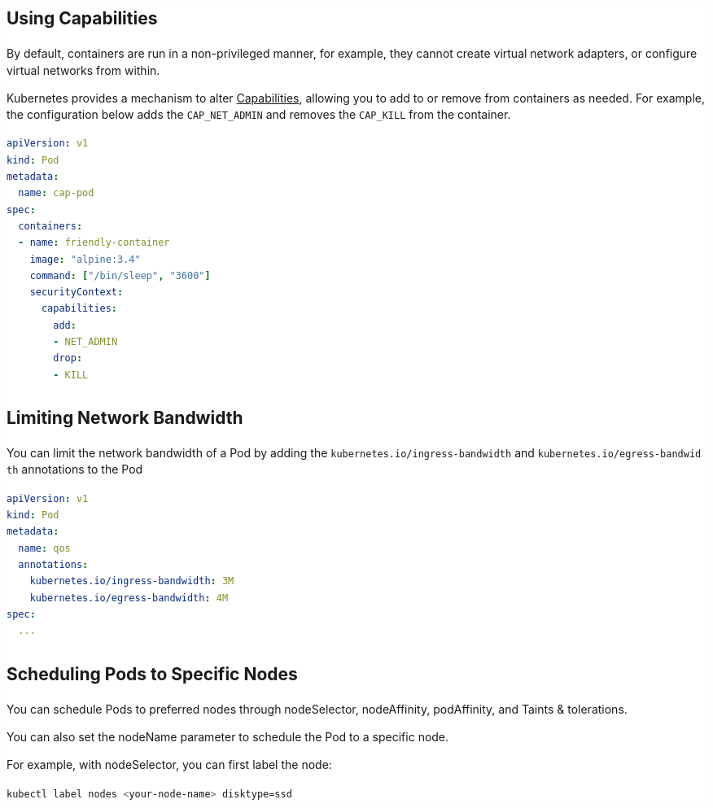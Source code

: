 ## Using Capabilities

By default, containers are run in a non-privileged manner, for example, they cannot create virtual network adapters, or configure virtual networks from within.

Kubernetes provides a mechanism to alter [Capabilities](http://man7.org/linux/man-pages/man7/capabilities.7.html), allowing you to add to or remove from containers as needed. For example, the configuration below adds the `CAP_NET_ADMIN` and removes the `CAP_KILL` from the container.

```yaml
apiVersion: v1
kind: Pod
metadata:
  name: cap-pod
spec:
  containers:
  - name: friendly-container
    image: "alpine:3.4"
    command: ["/bin/sleep", "3600"]
    securityContext:
      capabilities:
        add:
        - NET_ADMIN
        drop:
        - KILL
```

## Limiting Network Bandwidth

You can limit the network bandwidth of a Pod by adding the `kubernetes.io/ingress-bandwidth` and `kubernetes.io/egress-bandwidth` annotations to the Pod

```yaml
apiVersion: v1
kind: Pod
metadata:
  name: qos
  annotations:
    kubernetes.io/ingress-bandwidth: 3M
    kubernetes.io/egress-bandwidth: 4M
spec:
  ...
```

## Scheduling Pods to Specific Nodes

You can schedule Pods to preferred nodes through nodeSelector, nodeAffinity, podAffinity, and Taints & tolerations.

You can also set the nodeName parameter to schedule the Pod to a specific node.

For example, with nodeSelector, you can first label the node:

```bash
kubectl label nodes <your-node-name> disktype=ssd
```
